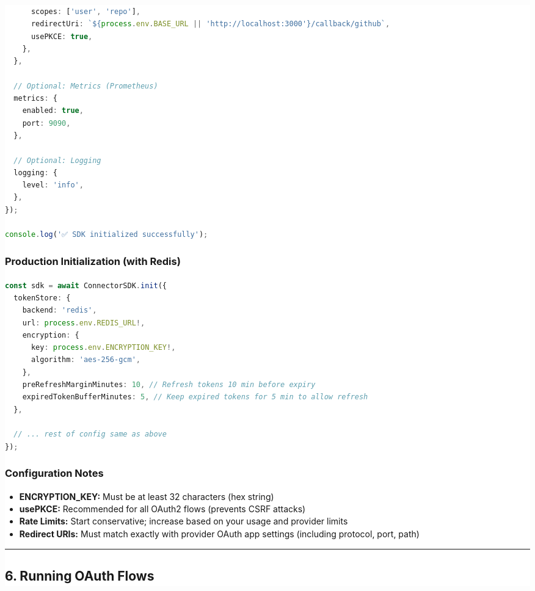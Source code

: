 ```typescript
      scopes: ['user', 'repo'],
      redirectUri: `${process.env.BASE_URL || 'http://localhost:3000'}/callback/github`,
      usePKCE: true,
    },
  },

  // Optional: Metrics (Prometheus)
  metrics: {
    enabled: true,
    port: 9090,
  },

  // Optional: Logging
  logging: {
    level: 'info',
  },
});

console.log('✅ SDK initialized successfully');
```

### Production Initialization (with Redis)

```typescript
const sdk = await ConnectorSDK.init({
  tokenStore: {
    backend: 'redis',
    url: process.env.REDIS_URL!,
    encryption: {
      key: process.env.ENCRYPTION_KEY!,
      algorithm: 'aes-256-gcm',
    },
    preRefreshMarginMinutes: 10, // Refresh tokens 10 min before expiry
    expiredTokenBufferMinutes: 5, // Keep expired tokens for 5 min to allow refresh
  },

  // ... rest of config same as above
});
```

### Configuration Notes

- **ENCRYPTION_KEY:** Must be at least 32 characters (hex string)
- **usePKCE:** Recommended for all OAuth2 flows (prevents CSRF attacks)
- **Rate Limits:** Start conservative; increase based on your usage and provider limits
- **Redirect URIs:** Must match exactly with provider OAuth app settings (including protocol, port, path)

---

## 6. Running OAuth Flows
